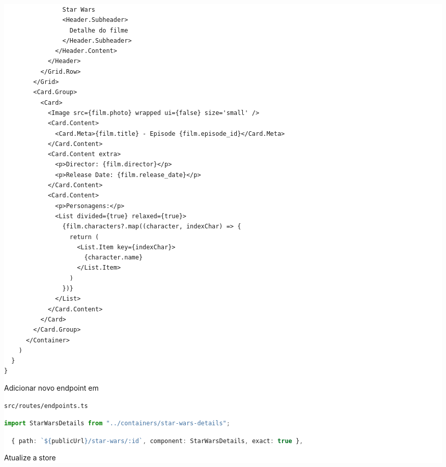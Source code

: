 ```tsx
                Star Wars
                <Header.Subheader>
                  Detalhe do filme
                </Header.Subheader>
              </Header.Content>
            </Header>
          </Grid.Row>
        </Grid>
        <Card.Group>
          <Card>
            <Image src={film.photo} wrapped ui={false} size='small' />
            <Card.Content>
              <Card.Meta>{film.title} - Episode {film.episode_id}</Card.Meta>
            </Card.Content>
            <Card.Content extra>
              <p>Director: {film.director}</p>
              <p>Release Date: {film.release_date}</p>
            </Card.Content>
            <Card.Content>
              <p>Personagens:</p>
              <List divided={true} relaxed={true}>
                {film.characters?.map((character, indexChar) => {
                  return (
                    <List.Item key={indexChar}>
                      {character.name}
                    </List.Item>
                  )
                })}
              </List>
            </Card.Content>
          </Card>
        </Card.Group>
      </Container>
    )
  }
}
```

Adicionar novo endpoint em

```text
src/routes/endpoints.ts
```

```ts
import StarWarsDetails from "../containers/star-wars-details";
```

```ts
  { path: `${publicUrl}/star-wars/:id`, component: StarWarsDetails, exact: true },
```

Atualize a store
